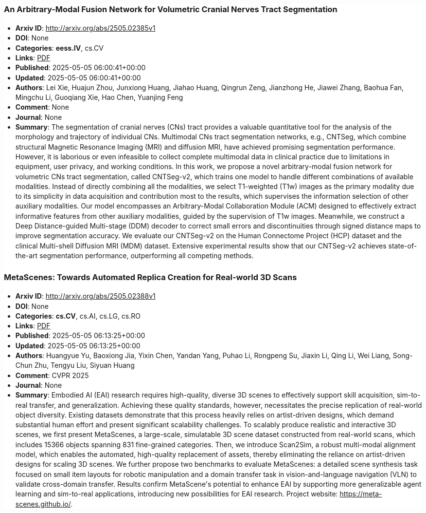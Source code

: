 

### An Arbitrary-Modal Fusion Network for Volumetric Cranial Nerves Tract Segmentation
- **Arxiv ID**: http://arxiv.org/abs/2505.02385v1
- **DOI**: None
- **Categories**: **eess.IV**, cs.CV
- **Links**: [PDF](http://arxiv.org/pdf/2505.02385v1)
- **Published**: 2025-05-05 06:00:41+00:00
- **Updated**: 2025-05-05 06:00:41+00:00
- **Authors**: Lei Xie, Huajun Zhou, Junxiong Huang, Jiahao Huang, Qingrun Zeng, Jianzhong He, Jiawei Zhang, Baohua Fan, Mingchu Li, Guoqiang Xie, Hao Chen, Yuanjing Feng
- **Comment**: None
- **Journal**: None
- **Summary**: The segmentation of cranial nerves (CNs) tract provides a valuable quantitative tool for the analysis of the morphology and trajectory of individual CNs. Multimodal CNs tract segmentation networks, e.g., CNTSeg, which combine structural Magnetic Resonance Imaging (MRI) and diffusion MRI, have achieved promising segmentation performance. However, it is laborious or even infeasible to collect complete multimodal data in clinical practice due to limitations in equipment, user privacy, and working conditions. In this work, we propose a novel arbitrary-modal fusion network for volumetric CNs tract segmentation, called CNTSeg-v2, which trains one model to handle different combinations of available modalities. Instead of directly combining all the modalities, we select T1-weighted (T1w) images as the primary modality due to its simplicity in data acquisition and contribution most to the results, which supervises the information selection of other auxiliary modalities. Our model encompasses an Arbitrary-Modal Collaboration Module (ACM) designed to effectively extract informative features from other auxiliary modalities, guided by the supervision of T1w images. Meanwhile, we construct a Deep Distance-guided Multi-stage (DDM) decoder to correct small errors and discontinuities through signed distance maps to improve segmentation accuracy. We evaluate our CNTSeg-v2 on the Human Connectome Project (HCP) dataset and the clinical Multi-shell Diffusion MRI (MDM) dataset. Extensive experimental results show that our CNTSeg-v2 achieves state-of-the-art segmentation performance, outperforming all competing methods.



### MetaScenes: Towards Automated Replica Creation for Real-world 3D Scans
- **Arxiv ID**: http://arxiv.org/abs/2505.02388v1
- **DOI**: None
- **Categories**: **cs.CV**, cs.AI, cs.LG, cs.RO
- **Links**: [PDF](http://arxiv.org/pdf/2505.02388v1)
- **Published**: 2025-05-05 06:13:25+00:00
- **Updated**: 2025-05-05 06:13:25+00:00
- **Authors**: Huangyue Yu, Baoxiong Jia, Yixin Chen, Yandan Yang, Puhao Li, Rongpeng Su, Jiaxin Li, Qing Li, Wei Liang, Song-Chun Zhu, Tengyu Liu, Siyuan Huang
- **Comment**: CVPR 2025
- **Journal**: None
- **Summary**: Embodied AI (EAI) research requires high-quality, diverse 3D scenes to effectively support skill acquisition, sim-to-real transfer, and generalization. Achieving these quality standards, however, necessitates the precise replication of real-world object diversity. Existing datasets demonstrate that this process heavily relies on artist-driven designs, which demand substantial human effort and present significant scalability challenges. To scalably produce realistic and interactive 3D scenes, we first present MetaScenes, a large-scale, simulatable 3D scene dataset constructed from real-world scans, which includes 15366 objects spanning 831 fine-grained categories. Then, we introduce Scan2Sim, a robust multi-modal alignment model, which enables the automated, high-quality replacement of assets, thereby eliminating the reliance on artist-driven designs for scaling 3D scenes. We further propose two benchmarks to evaluate MetaScenes: a detailed scene synthesis task focused on small item layouts for robotic manipulation and a domain transfer task in vision-and-language navigation (VLN) to validate cross-domain transfer. Results confirm MetaScene's potential to enhance EAI by supporting more generalizable agent learning and sim-to-real applications, introducing new possibilities for EAI research. Project website: https://meta-scenes.github.io/.
